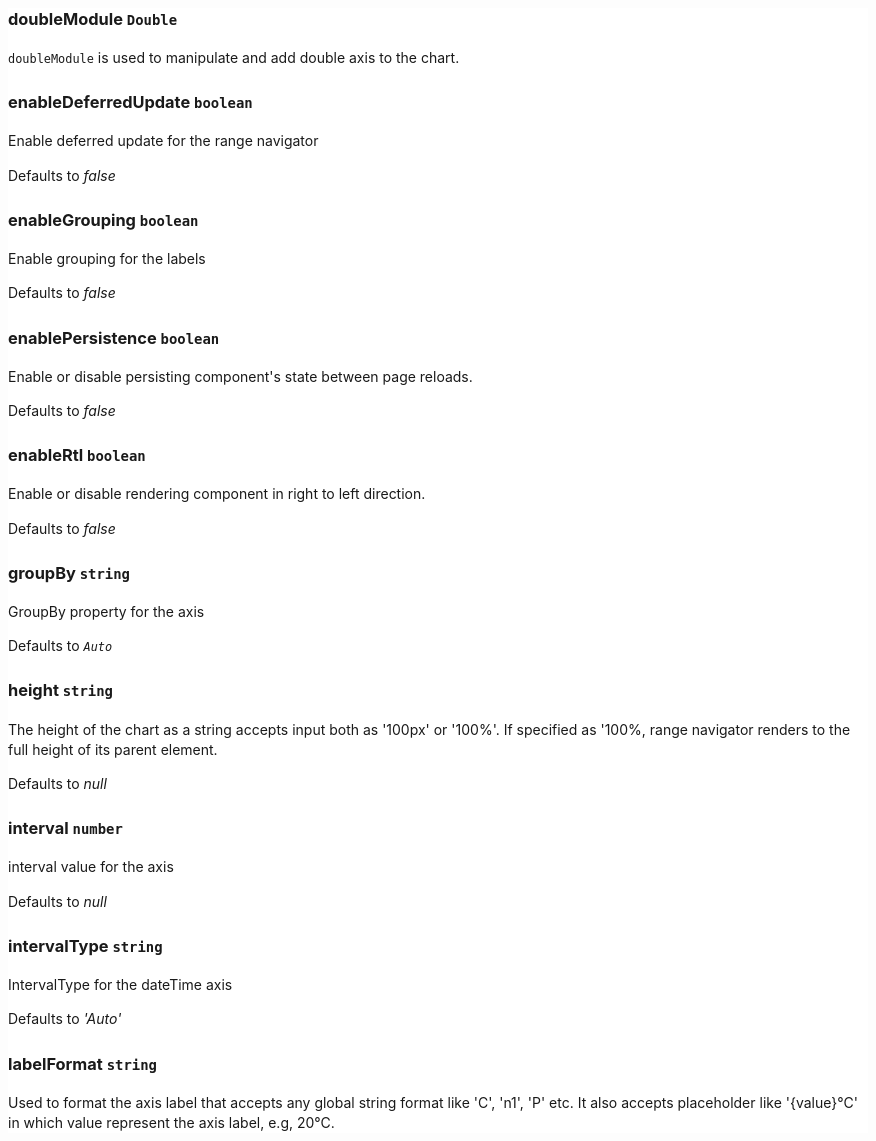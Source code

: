 ### doubleModule `Double`

`doubleModule` is used to manipulate and add double axis to the chart.

### enableDeferredUpdate `boolean`

Enable deferred update for the range navigator

Defaults to *false*

### enableGrouping `boolean`

Enable grouping for the labels

Defaults to *false*

### enablePersistence `boolean`

Enable or disable persisting component's state between page reloads.

Defaults to *false*

### enableRtl `boolean`

Enable or disable rendering component in right to left direction.

Defaults to *false*

### groupBy `string`

GroupBy property for the axis

Defaults to *`Auto`*

### height `string`

The height of the chart as a string accepts input both as '100px' or '100%'.
If specified as '100%, range navigator renders to the full height of its parent element.

Defaults to *null*

### interval `number`

interval value for the axis

Defaults to *null*

### intervalType `string`

IntervalType for the dateTime axis

Defaults to *'Auto'*

### labelFormat `string`

Used to format the axis label that accepts any global string format like 'C', 'n1', 'P' etc.
It also accepts placeholder like '{value}°C' in which value represent the axis label, e.g, 20°C.

